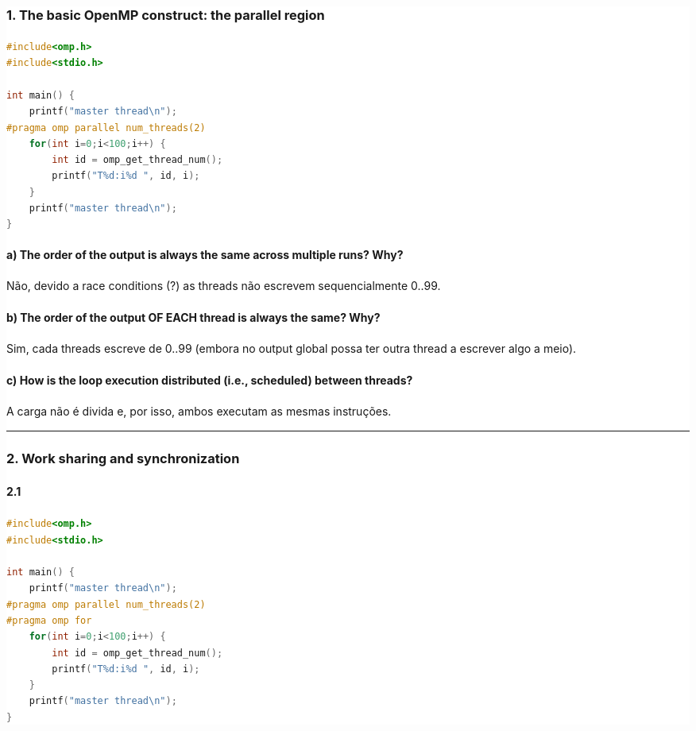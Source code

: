 ### **1.** The basic OpenMP construct: the parallel region

```c
#include<omp.h> 
#include<stdio.h> 
 
int main() { 
    printf("master thread\n"); 
#pragma omp parallel num_threads(2) 
    for(int i=0;i<100;i++) { 
        int id = omp_get_thread_num(); 
        printf("T%d:i%d ", id, i); 
    } 
    printf("master thread\n"); 
}
```

#### **a)**  The order of the output is always the same across multiple runs? Why?

Não, devido a race conditions (?) as threads não escrevem sequencialmente 0..99.

#### **b)** The order of the output OF EACH thread is always the same? Why? 

Sim, cada threads escreve de 0..99 (embora no output global possa ter outra thread a escrever algo a meio).

#### **c)** How is the loop execution distributed (i.e., scheduled) between threads?

A carga não é divida e, por isso, ambos executam as mesmas instruções.

---

### **2.** Work sharing and synchronization 

#### **2.1**

```c
#include<omp.h> 
#include<stdio.h> 
 
int main() { 
    printf("master thread\n"); 
#pragma omp parallel num_threads(2) 
#pragma omp for
    for(int i=0;i<100;i++) { 
        int id = omp_get_thread_num(); 
        printf("T%d:i%d ", id, i); 
    } 
    printf("master thread\n"); 
}
```
